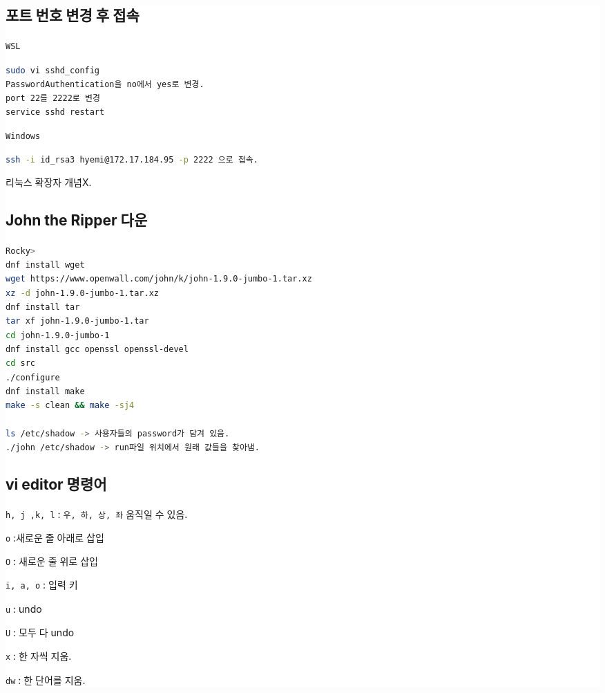 ## 포트 번호 변경 후 접속

`WSL`

```bash
sudo vi sshd_config
PasswordAuthentication을 no에서 yes로 변경.
port 22를 2222로 변경
service sshd restart
```

`Windows`

```bash
ssh -i id_rsa3 hyemi@172.17.184.95 -p 2222 으로 접속.
```

리눅스 확장자 개념X.

## John the Ripper 다운

```bash
Rocky>
dnf install wget
wget https://www.openwall.com/john/k/john-1.9.0-jumbo-1.tar.xz
xz -d john-1.9.0-jumbo-1.tar.xz
dnf install tar
tar xf john-1.9.0-jumbo-1.tar
cd john-1.9.0-jumbo-1
dnf install gcc openssl openssl-devel
cd src
./configure
dnf install make
make -s clean && make -sj4

ls /etc/shadow -> 사용자들의 password가 담겨 있음.
./john /etc/shadow -> run파일 위치에서 원래 값들을 찾아냄.
```

## vi editor 명령어

`h, j ,k, l` : `우, 하, 상, 좌` 움직일 수 있음.

`o` :새로운 줄 아래로 삽입

`O` : 새로운 줄 위로 삽입

`i, a, o` : 입력 키

`u` : undo

`U` : 모두 다 undo

`x` : 한 자씩 지움.

`dw` : 한 단어를 지움.
